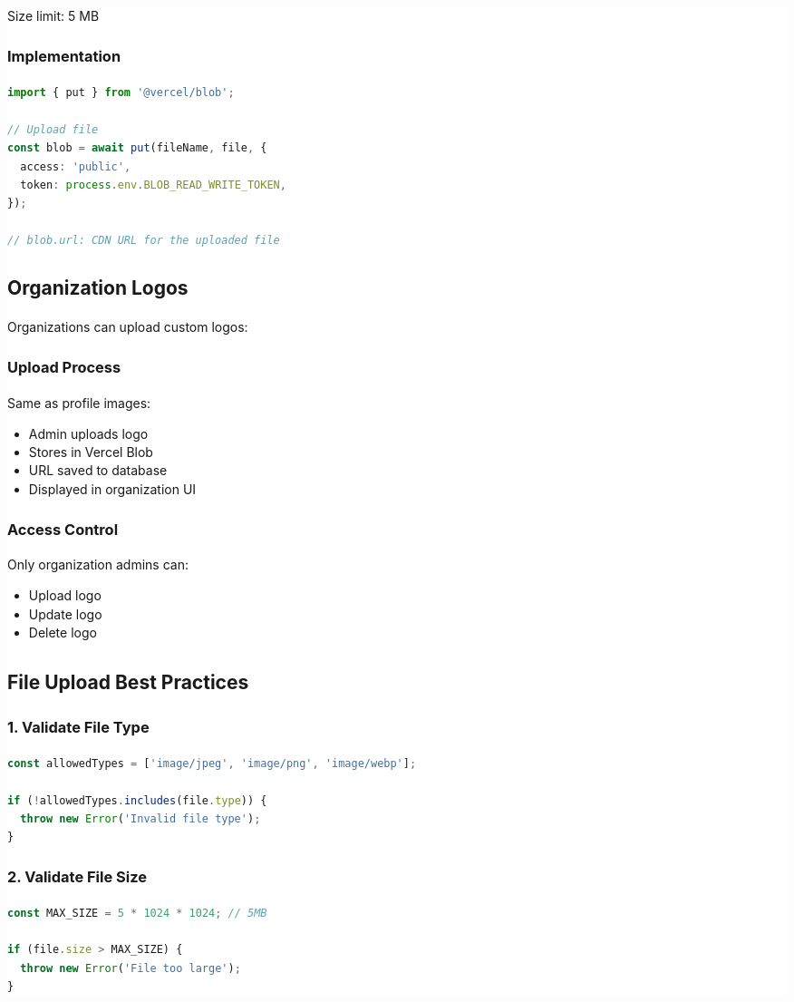 Size limit: 5 MB

### Implementation

```typescript
import { put } from '@vercel/blob';

// Upload file
const blob = await put(fileName, file, {
  access: 'public',
  token: process.env.BLOB_READ_WRITE_TOKEN,
});

// blob.url: CDN URL for the uploaded file
```

## Organization Logos

Organizations can upload custom logos:

### Upload Process

Same as profile images:

- Admin uploads logo
- Stores in Vercel Blob
- URL saved to database
- Displayed in organization UI

### Access Control

Only organization admins can:

- Upload logo
- Update logo
- Delete logo

## File Upload Best Practices

### 1. Validate File Type

```typescript
const allowedTypes = ['image/jpeg', 'image/png', 'image/webp'];

if (!allowedTypes.includes(file.type)) {
  throw new Error('Invalid file type');
}
```

### 2. Validate File Size

```typescript
const MAX_SIZE = 5 * 1024 * 1024; // 5MB

if (file.size > MAX_SIZE) {
  throw new Error('File too large');
}
```
